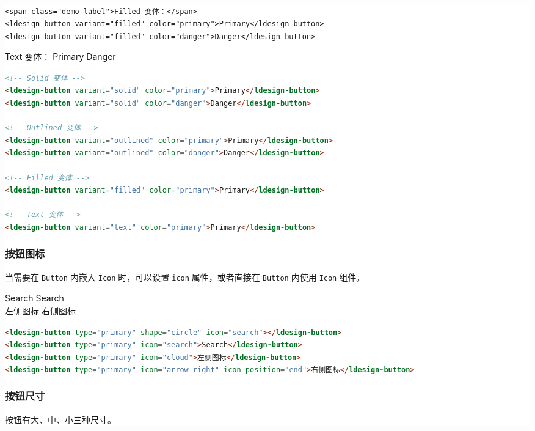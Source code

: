     <span class="demo-label">Filled 变体：</span>
    <ldesign-button variant="filled" color="primary">Primary</ldesign-button>
    <ldesign-button variant="filled" color="danger">Danger</ldesign-button>
  </div>
  <div class="demo-row">
    <span class="demo-label">Text 变体：</span>
    <ldesign-button variant="text" color="primary">Primary</ldesign-button>
    <ldesign-button variant="text" color="danger">Danger</ldesign-button>
  </div>
</div>

```html
<!-- Solid 变体 -->
<ldesign-button variant="solid" color="primary">Primary</ldesign-button>
<ldesign-button variant="solid" color="danger">Danger</ldesign-button>

<!-- Outlined 变体 -->
<ldesign-button variant="outlined" color="primary">Primary</ldesign-button>
<ldesign-button variant="outlined" color="danger">Danger</ldesign-button>

<!-- Filled 变体 -->
<ldesign-button variant="filled" color="primary">Primary</ldesign-button>

<!-- Text 变体 -->
<ldesign-button variant="text" color="primary">Primary</ldesign-button>
```

### 按钮图标

当需要在 `Button` 内嵌入 `Icon` 时，可以设置 `icon` 属性，或者直接在 `Button` 内使用 `Icon` 组件。

<div class="demo-container">
  <div class="demo-row">
    <ldesign-button type="primary" shape="circle" icon="search"></ldesign-button>
    <ldesign-button type="primary" icon="search">Search</ldesign-button>
    <ldesign-button shape="circle" icon="search"></ldesign-button>
    <ldesign-button icon="search">Search</ldesign-button>
  </div>
  <div class="demo-row">
    <ldesign-button type="primary" icon="cloud">左侧图标</ldesign-button>
    <ldesign-button type="primary" icon="arrow-right" icon-position="end">右侧图标</ldesign-button>
  </div>
</div>

```html
<ldesign-button type="primary" shape="circle" icon="search"></ldesign-button>
<ldesign-button type="primary" icon="search">Search</ldesign-button>
<ldesign-button type="primary" icon="cloud">左侧图标</ldesign-button>
<ldesign-button type="primary" icon="arrow-right" icon-position="end">右侧图标</ldesign-button>
```

### 按钮尺寸

按钮有大、中、小三种尺寸。
